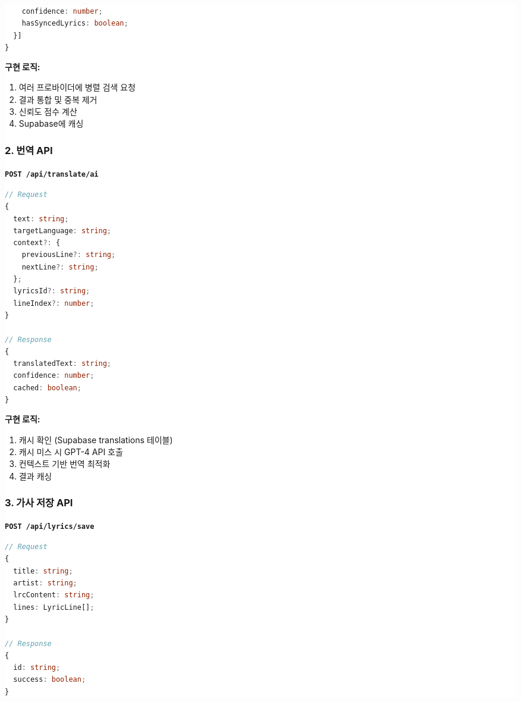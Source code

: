 ```typescript
    confidence: number;
    hasSyncedLyrics: boolean;
  }]
}
```

**구현 로직:**
1. 여러 프로바이더에 병렬 검색 요청
2. 결과 통합 및 중복 제거
3. 신뢰도 점수 계산
4. Supabase에 캐싱

### 2. 번역 API
**`POST /api/translate/ai`**

```typescript
// Request
{
  text: string;
  targetLanguage: string;
  context?: {
    previousLine?: string;
    nextLine?: string;
  };
  lyricsId?: string;
  lineIndex?: number;
}

// Response
{
  translatedText: string;
  confidence: number;
  cached: boolean;
}
```

**구현 로직:**
1. 캐시 확인 (Supabase translations 테이블)
2. 캐시 미스 시 GPT-4 API 호출
3. 컨텍스트 기반 번역 최적화
4. 결과 캐싱

### 3. 가사 저장 API
**`POST /api/lyrics/save`**

```typescript
// Request
{
  title: string;
  artist: string;
  lrcContent: string;
  lines: LyricLine[];
}

// Response
{
  id: string;
  success: boolean;
}
```
